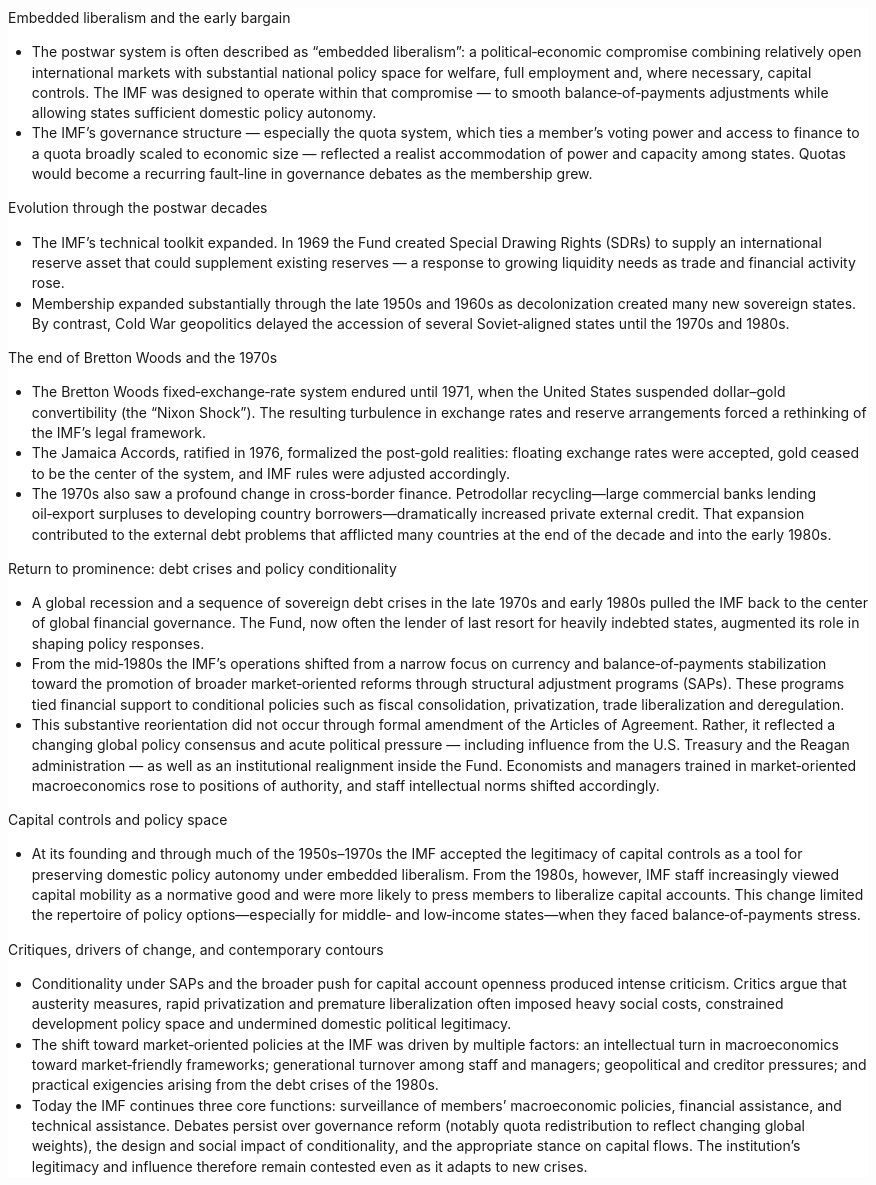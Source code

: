 Embedded liberalism and the early bargain
- The postwar system is often described as “embedded liberalism”: a political‑economic compromise combining relatively open international markets with substantial national policy space for welfare, full employment and, where necessary, capital controls. The IMF was designed to operate within that compromise — to smooth balance‑of‑payments adjustments while allowing states sufficient domestic policy autonomy.
- The IMF’s governance structure — especially the quota system, which ties a member’s voting power and access to finance to a quota broadly scaled to economic size — reflected a realist accommodation of power and capacity among states. Quotas would become a recurring fault‑line in governance debates as the membership grew.

Evolution through the postwar decades
- The IMF’s technical toolkit expanded. In 1969 the Fund created Special Drawing Rights (SDRs) to supply an international reserve asset that could supplement existing reserves — a response to growing liquidity needs as trade and financial activity rose.
- Membership expanded substantially through the late 1950s and 1960s as decolonization created many new sovereign states. By contrast, Cold War geopolitics delayed the accession of several Soviet‑aligned states until the 1970s and 1980s.

The end of Bretton Woods and the 1970s
- The Bretton Woods fixed‑exchange‑rate system endured until 1971, when the United States suspended dollar–gold convertibility (the “Nixon Shock”). The resulting turbulence in exchange rates and reserve arrangements forced a rethinking of the IMF’s legal framework.
- The Jamaica Accords, ratified in 1976, formalized the post‑gold realities: floating exchange rates were accepted, gold ceased to be the center of the system, and IMF rules were adjusted accordingly.
- The 1970s also saw a profound change in cross‑border finance. Petrodollar recycling—large commercial banks lending oil‑export surpluses to developing country borrowers—dramatically increased private external credit. That expansion contributed to the external debt problems that afflicted many countries at the end of the decade and into the early 1980s.

Return to prominence: debt crises and policy conditionality
- A global recession and a sequence of sovereign debt crises in the late 1970s and early 1980s pulled the IMF back to the center of global financial governance. The Fund, now often the lender of last resort for heavily indebted states, augmented its role in shaping policy responses.
- From the mid‑1980s the IMF’s operations shifted from a narrow focus on currency and balance‑of‑payments stabilization toward the promotion of broader market‑oriented reforms through structural adjustment programs (SAPs). These programs tied financial support to conditional policies such as fiscal consolidation, privatization, trade liberalization and deregulation.
- This substantive reorientation did not occur through formal amendment of the Articles of Agreement. Rather, it reflected a changing global policy consensus and acute political pressure — including influence from the U.S. Treasury and the Reagan administration — as well as an institutional realignment inside the Fund. Economists and managers trained in market‑oriented macroeconomics rose to positions of authority, and staff intellectual norms shifted accordingly.

Capital controls and policy space
- At its founding and through much of the 1950s–1970s the IMF accepted the legitimacy of capital controls as a tool for preserving domestic policy autonomy under embedded liberalism. From the 1980s, however, IMF staff increasingly viewed capital mobility as a normative good and were more likely to press members to liberalize capital accounts. This change limited the repertoire of policy options—especially for middle‑ and low‑income states—when they faced balance‑of‑payments stress.

Critiques, drivers of change, and contemporary contours
- Conditionality under SAPs and the broader push for capital account openness produced intense criticism. Critics argue that austerity measures, rapid privatization and premature liberalization often imposed heavy social costs, constrained development policy space and undermined domestic political legitimacy.
- The shift toward market‑oriented policies at the IMF was driven by multiple factors: an intellectual turn in macroeconomics toward market‑friendly frameworks; generational turnover among staff and managers; geopolitical and creditor pressures; and practical exigencies arising from the debt crises of the 1980s.
- Today the IMF continues three core functions: surveillance of members’ macroeconomic policies, financial assistance, and technical assistance. Debates persist over governance reform (notably quota redistribution to reflect changing global weights), the design and social impact of conditionality, and the appropriate stance on capital flows. The institution’s legitimacy and influence therefore remain contested even as it adapts to new crises.